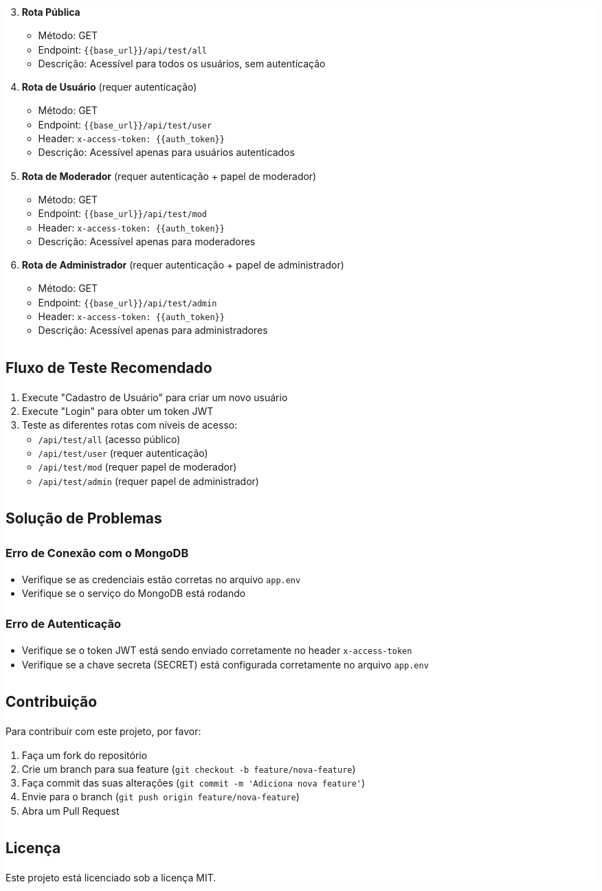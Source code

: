 3. **Rota Pública**
   - Método: GET
   - Endpoint: `{{base_url}}/api/test/all`
   - Descrição: Acessível para todos os usuários, sem autenticação

4. **Rota de Usuário** (requer autenticação)
   - Método: GET
   - Endpoint: `{{base_url}}/api/test/user`
   - Header: `x-access-token: {{auth_token}}`
   - Descrição: Acessível apenas para usuários autenticados

5. **Rota de Moderador** (requer autenticação + papel de moderador)
   - Método: GET
   - Endpoint: `{{base_url}}/api/test/mod`
   - Header: `x-access-token: {{auth_token}}`
   - Descrição: Acessível apenas para moderadores

6. **Rota de Administrador** (requer autenticação + papel de administrador)
   - Método: GET
   - Endpoint: `{{base_url}}/api/test/admin`
   - Header: `x-access-token: {{auth_token}}`
   - Descrição: Acessível apenas para administradores

## Fluxo de Teste Recomendado

1. Execute "Cadastro de Usuário" para criar um novo usuário
2. Execute "Login" para obter um token JWT
3. Teste as diferentes rotas com níveis de acesso:
   - `/api/test/all` (acesso público)
   - `/api/test/user` (requer autenticação)
   - `/api/test/mod` (requer papel de moderador)
   - `/api/test/admin` (requer papel de administrador)

## Solução de Problemas

### Erro de Conexão com o MongoDB
- Verifique se as credenciais estão corretas no arquivo `app.env`
- Verifique se o serviço do MongoDB está rodando

### Erro de Autenticação
- Verifique se o token JWT está sendo enviado corretamente no header `x-access-token`
- Verifique se a chave secreta (SECRET) está configurada corretamente no arquivo `app.env`

## Contribuição

Para contribuir com este projeto, por favor:
1. Faça um fork do repositório
2. Crie um branch para sua feature (`git checkout -b feature/nova-feature`)
3. Faça commit das suas alterações (`git commit -m 'Adiciona nova feature'`)
4. Envie para o branch (`git push origin feature/nova-feature`)
5. Abra um Pull Request

## Licença

Este projeto está licenciado sob a licença MIT.
